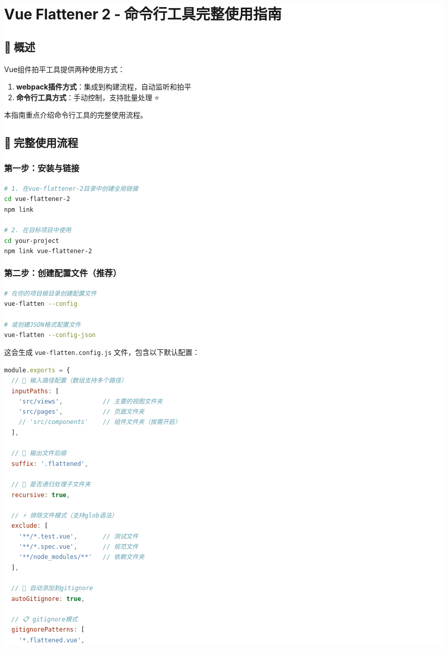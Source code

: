 # Vue Flattener 2 - 命令行工具完整使用指南

## 🎯 概述

Vue组件拍平工具提供两种使用方式：
1. **webpack插件方式**：集成到构建流程，自动监听和拍平
2. **命令行工具方式**：手动控制，支持批量处理 ⭐

本指南重点介绍命令行工具的完整使用流程。

## 🚀 完整使用流程

### 第一步：安装与链接

```bash
# 1. 在vue-flattener-2目录中创建全局链接
cd vue-flattener-2
npm link

# 2. 在目标项目中使用
cd your-project
npm link vue-flattener-2
```

### 第二步：创建配置文件（推荐）

```bash
# 在你的项目根目录创建配置文件
vue-flatten --config

# 或创建JSON格式配置文件
vue-flatten --config-json
```

这会生成 `vue-flatten.config.js` 文件，包含以下默认配置：

```javascript
module.exports = {
  // 📁 输入路径配置（数组支持多个路径）
  inputPaths: [
    'src/views',           // 主要的视图文件夹
    'src/pages',           // 页面文件夹
    // 'src/components'    // 组件文件夹（按需开启）
  ],
  
  // 📝 输出文件后缀
  suffix: '.flattened',
  
  // 🔄 是否递归处理子文件夹
  recursive: true,
  
  // ⚡ 排除文件模式（支持glob语法）
  exclude: [
    '**/*.test.vue',       // 测试文件
    '**/*.spec.vue',       // 规范文件
    '**/node_modules/**'   // 依赖文件夹
  ],
  
  // 🎯 自动添加到gitignore
  autoGitignore: true,
  
  // 📋 gitignore模式
  gitignorePatterns: [
    '*.flattened.vue',
```